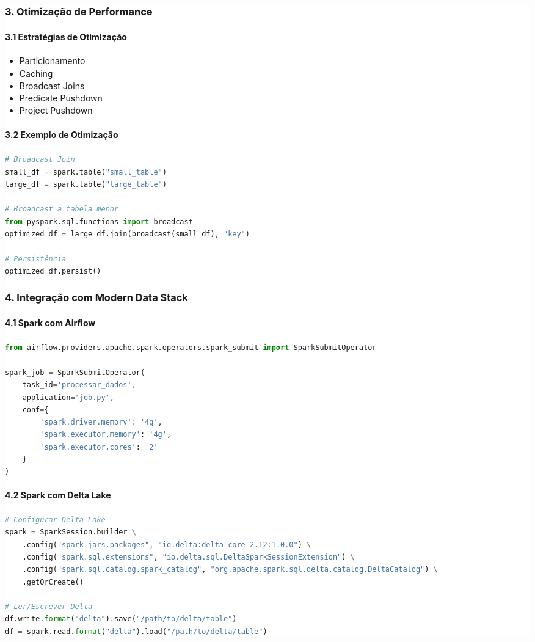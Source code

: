 ### 3. Otimização de Performance

#### 3.1 Estratégias de Otimização
- Particionamento
- Caching
- Broadcast Joins
- Predicate Pushdown
- Project Pushdown

#### 3.2 Exemplo de Otimização
```python
# Broadcast Join
small_df = spark.table("small_table")
large_df = spark.table("large_table")

# Broadcast a tabela menor
from pyspark.sql.functions import broadcast
optimized_df = large_df.join(broadcast(small_df), "key")

# Persistência
optimized_df.persist()
```

### 4. Integração com Modern Data Stack

#### 4.1 Spark com Airflow
```python
from airflow.providers.apache.spark.operators.spark_submit import SparkSubmitOperator

spark_job = SparkSubmitOperator(
    task_id='processar_dados',
    application='job.py',
    conf={
        'spark.driver.memory': '4g',
        'spark.executor.memory': '4g',
        'spark.executor.cores': '2'
    }
)
```

#### 4.2 Spark com Delta Lake
```python
# Configurar Delta Lake
spark = SparkSession.builder \
    .config("spark.jars.packages", "io.delta:delta-core_2.12:1.0.0") \
    .config("spark.sql.extensions", "io.delta.sql.DeltaSparkSessionExtension") \
    .config("spark.sql.catalog.spark_catalog", "org.apache.spark.sql.delta.catalog.DeltaCatalog") \
    .getOrCreate()

# Ler/Escrever Delta
df.write.format("delta").save("/path/to/delta/table")
df = spark.read.format("delta").load("/path/to/delta/table")
```
